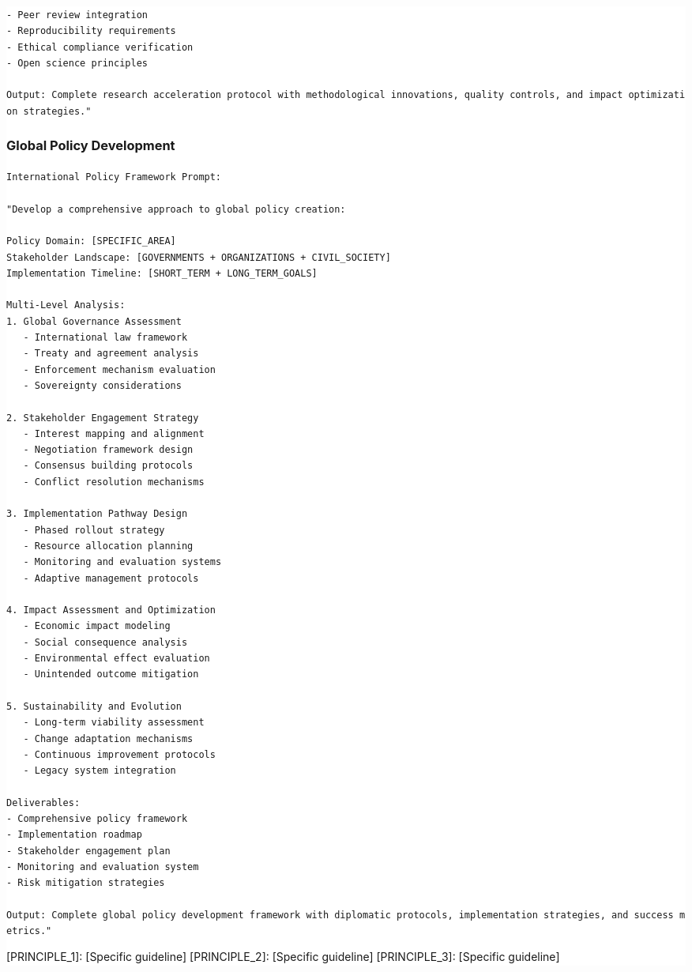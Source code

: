 ```
- Peer review integration
- Reproducibility requirements
- Ethical compliance verification
- Open science principles

Output: Complete research acceleration protocol with methodological innovations, quality controls, and impact optimization strategies."
```

### Global Policy Development
```
International Policy Framework Prompt:

"Develop a comprehensive approach to global policy creation:

Policy Domain: [SPECIFIC_AREA]
Stakeholder Landscape: [GOVERNMENTS + ORGANIZATIONS + CIVIL_SOCIETY]
Implementation Timeline: [SHORT_TERM + LONG_TERM_GOALS]

Multi-Level Analysis:
1. Global Governance Assessment
   - International law framework
   - Treaty and agreement analysis
   - Enforcement mechanism evaluation
   - Sovereignty considerations

2. Stakeholder Engagement Strategy
   - Interest mapping and alignment
   - Negotiation framework design
   - Consensus building protocols
   - Conflict resolution mechanisms

3. Implementation Pathway Design
   - Phased rollout strategy
   - Resource allocation planning
   - Monitoring and evaluation systems
   - Adaptive management protocols

4. Impact Assessment and Optimization
   - Economic impact modeling
   - Social consequence analysis
   - Environmental effect evaluation
   - Unintended outcome mitigation

5. Sustainability and Evolution
   - Long-term viability assessment
   - Change adaptation mechanisms
   - Continuous improvement protocols
   - Legacy system integration

Deliverables:
- Comprehensive policy framework
- Implementation roadmap
- Stakeholder engagement plan
- Monitoring and evaluation system
- Risk mitigation strategies

Output: Complete global policy development framework with diplomatic protocols, implementation strategies, and success metrics."
```


   [PRINCIPLE_1]: [Specific guideline]
   [PRINCIPLE_2]: [Specific guideline]
   [PRINCIPLE_3]: [Specific guideline]